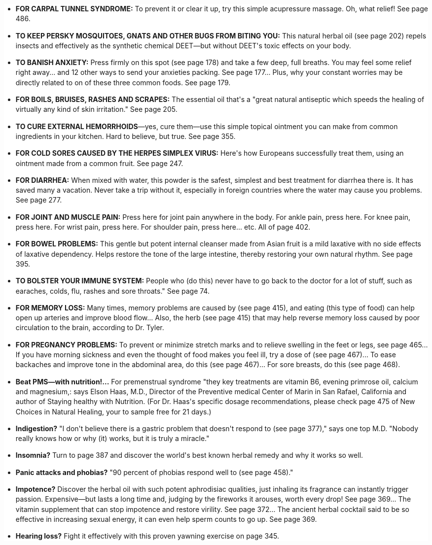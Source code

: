 * **FOR CARPAL TUNNEL SYNDROME:** To prevent it or clear it up, try this simple acupressure massage. Oh, what relief! See page 486.
* **TO KEEP PERSKY MOSQUITOES, GNATS AND OTHER BUGS FROM BITING YOU:** This natural herbal oil (see page 202) repels insects and effectively as the synthetic chemical DEET—but without DEET's toxic effects on your body.
* **TO BANISH ANXIETY:** Press firmly on this spot (see page 178) and take a few deep, full breaths. You may feel some relief right away... and 12 other ways to send your anxieties packing. See page 177... Plus, why your constant worries may be directly related to on of these three common foods. See page 179.
* **FOR BOILS, BRUISES, RASHES AND SCRAPES:** The essential oil that's a "great natural antiseptic which speeds the healing of virtually any kind of skin irritation." See page 205.
* **TO CURE EXTERNAL HEMORRHOIDS**—yes, cure them—use this simple topical ointment you can make from common ingredients in your kitchen. Hard to believe, but true. See page 355.
* **FOR COLD SORES CAUSED BY THE HERPES SIMPLEX VIRUS:** Here's how Europeans successfully treat them, using an ointment made from a common fruit. See page 247.
* **FOR DIARRHEA:** When mixed with water, this powder is the safest, simplest and best treatment for diarrhea there is. It has saved many a vacation. Never take a trip without it, especially in foreign countries where the water may cause you problems. See page 277.
* **FOR JOINT AND MUSCLE PAIN:** Press here for joint pain anywhere in the body. For ankle pain, press here. For knee pain, press here. For wrist pain, press here. For shoulder pain, press here... etc. All of page 402.
* **FOR BOWEL PROBLEMS:** This gentle but potent internal cleanser made from Asian fruit is a mild laxative with no side effects of laxative dependency. Helps restore the tone of the large intestine, thereby restoring your own natural rhythm. See page 395.
* **TO BOLSTER YOUR IMMUNE SYSTEM:** People who (do this) never have to go back to the doctor for a lot of stuff, such as earaches, colds, flu, rashes and sore throats." See page 74.
* **FOR MEMORY LOSS:** Many times, memory problems are caused by (see page 415), and eating (this type of food) can help open up arteries and improve blood flow... Also, the herb (see page 415) that may help reverse memory loss caused by poor circulation to the brain, according to Dr. Tyler.
* **FOR PREGNANCY PROBLEMS:** To prevent or minimize stretch marks and to relieve swelling in the feet or legs, see page 465... If you have morning sickness and even the thought of food makes you feel ill, try a dose of (see page 467)... To ease backaches and improve tone in the abdominal area, do this (see page 467)... For sore breasts, do this (see page 468).

* **Beat PMS—with nutrition!...** For premenstrual syndrome "they key treatments are vitamin B6, evening primrose oil, calcium and magnesium,: says Elson Haas, M.D., Director of the Preventive medical Center of Marin in San Rafael, California and author of Staying healthy with Nutrition. (For Dr. Haas's specific dosage recommendations, please check page 475 of New Choices in Natural Healing, your to sample free for 21 days.)
* **Indigestion?**  "I don't believe there is a gastric problem that doesn't respond to (see page 377)," says one top M.D. "Nobody really knows how or why (it) works, but it is truly a miracle."
* **Insomnia?** Turn to page 387 and discover the world's best known herbal remedy and why it works so well.
* **Panic attacks and phobias?**  "90 percent of phobias respond well to (see page 458)."
* **Impotence?** Discover the herbal oil with such potent aphrodisiac qualities, just inhaling its fragrance can instantly trigger passion. Expensive—but lasts a long time and, judging by the fireworks it arouses, worth every drop! See page 369... The vitamin supplement that can stop impotence and restore virility. See page 372... The ancient herbal cocktail said to be so effective in increasing sexual energy, it can even help sperm counts to go up. See page 369.
* **Hearing loss?** Fight it effectively with this proven yawning exercise on page 345.

